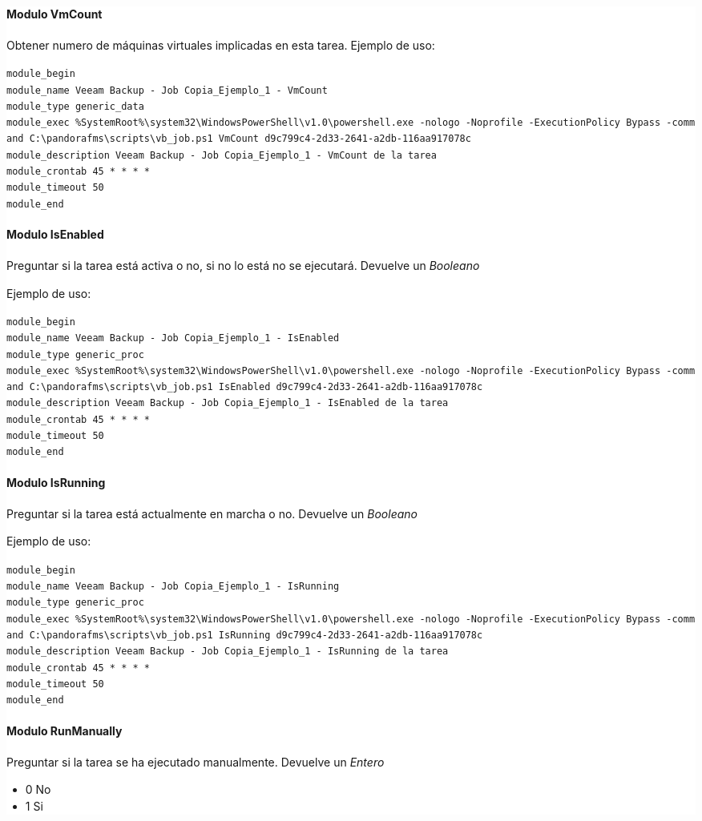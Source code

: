 #### Modulo VmCount
Obtener numero de máquinas virtuales implicadas en esta tarea.
Ejemplo de uso:
```
module_begin
module_name Veeam Backup - Job Copia_Ejemplo_1 - VmCount
module_type generic_data
module_exec %SystemRoot%\system32\WindowsPowerShell\v1.0\powershell.exe -nologo -Noprofile -ExecutionPolicy Bypass -command C:\pandorafms\scripts\vb_job.ps1 VmCount d9c799c4-2d33-2641-a2db-116aa917078c
module_description Veeam Backup - Job Copia_Ejemplo_1 - VmCount de la tarea
module_crontab 45 * * * *
module_timeout 50
module_end
```

#### Modulo IsEnabled
Preguntar si la tarea está activa o no, si no lo está no se ejecutará.
Devuelve un *Booleano*

Ejemplo de uso:
```
module_begin
module_name Veeam Backup - Job Copia_Ejemplo_1 - IsEnabled
module_type generic_proc
module_exec %SystemRoot%\system32\WindowsPowerShell\v1.0\powershell.exe -nologo -Noprofile -ExecutionPolicy Bypass -command C:\pandorafms\scripts\vb_job.ps1 IsEnabled d9c799c4-2d33-2641-a2db-116aa917078c
module_description Veeam Backup - Job Copia_Ejemplo_1 - IsEnabled de la tarea
module_crontab 45 * * * *
module_timeout 50
module_end
```

#### Modulo IsRunning
Preguntar si la tarea está actualmente en marcha o no.
Devuelve un *Booleano*

Ejemplo de uso:
```
module_begin
module_name Veeam Backup - Job Copia_Ejemplo_1 - IsRunning
module_type generic_proc
module_exec %SystemRoot%\system32\WindowsPowerShell\v1.0\powershell.exe -nologo -Noprofile -ExecutionPolicy Bypass -command C:\pandorafms\scripts\vb_job.ps1 IsRunning d9c799c4-2d33-2641-a2db-116aa917078c
module_description Veeam Backup - Job Copia_Ejemplo_1 - IsRunning de la tarea
module_crontab 45 * * * *
module_timeout 50
module_end
```

#### Modulo RunManually
Preguntar si la tarea se ha ejecutado manualmente.
Devuelve un *Entero*
- 0 No
- 1 Si
